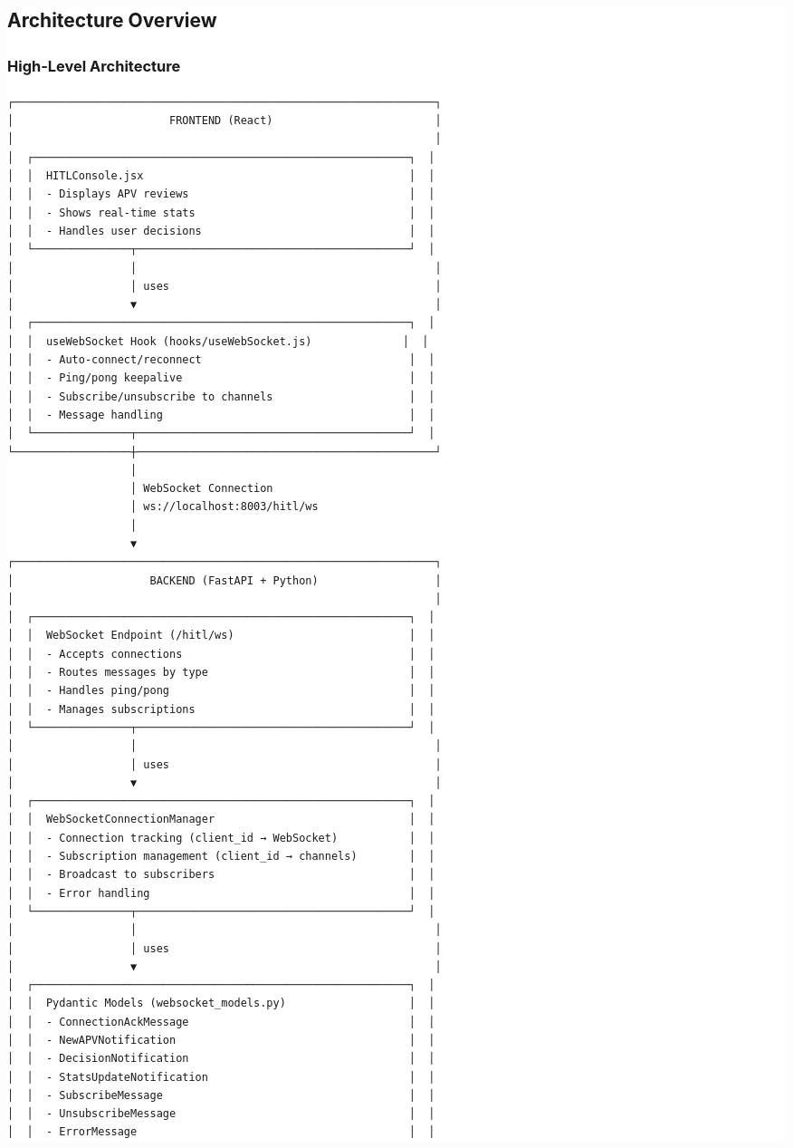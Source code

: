 
## Architecture Overview

### High-Level Architecture

```
┌─────────────────────────────────────────────────────────────────┐
│                        FRONTEND (React)                         │
│                                                                 │
│  ┌──────────────────────────────────────────────────────────┐  │
│  │  HITLConsole.jsx                                         │  │
│  │  - Displays APV reviews                                  │  │
│  │  - Shows real-time stats                                 │  │
│  │  - Handles user decisions                                │  │
│  └───────────────┬──────────────────────────────────────────┘  │
│                  │                                              │
│                  │ uses                                         │
│                  ▼                                              │
│  ┌──────────────────────────────────────────────────────────┐  │
│  │  useWebSocket Hook (hooks/useWebSocket.js)              │  │
│  │  - Auto-connect/reconnect                                │  │
│  │  - Ping/pong keepalive                                   │  │
│  │  - Subscribe/unsubscribe to channels                     │  │
│  │  - Message handling                                      │  │
│  └───────────────┬──────────────────────────────────────────┘  │
└──────────────────┼──────────────────────────────────────────────┘
                   │
                   │ WebSocket Connection
                   │ ws://localhost:8003/hitl/ws
                   │
                   ▼
┌─────────────────────────────────────────────────────────────────┐
│                     BACKEND (FastAPI + Python)                  │
│                                                                 │
│  ┌──────────────────────────────────────────────────────────┐  │
│  │  WebSocket Endpoint (/hitl/ws)                           │  │
│  │  - Accepts connections                                   │  │
│  │  - Routes messages by type                               │  │
│  │  - Handles ping/pong                                     │  │
│  │  - Manages subscriptions                                 │  │
│  └───────────────┬──────────────────────────────────────────┘  │
│                  │                                              │
│                  │ uses                                         │
│                  ▼                                              │
│  ┌──────────────────────────────────────────────────────────┐  │
│  │  WebSocketConnectionManager                              │  │
│  │  - Connection tracking (client_id → WebSocket)           │  │
│  │  - Subscription management (client_id → channels)        │  │
│  │  - Broadcast to subscribers                              │  │
│  │  - Error handling                                        │  │
│  └───────────────┬──────────────────────────────────────────┘  │
│                  │                                              │
│                  │ uses                                         │
│                  ▼                                              │
│  ┌──────────────────────────────────────────────────────────┐  │
│  │  Pydantic Models (websocket_models.py)                   │  │
│  │  - ConnectionAckMessage                                  │  │
│  │  - NewAPVNotification                                    │  │
│  │  - DecisionNotification                                  │  │
│  │  - StatsUpdateNotification                               │  │
│  │  - SubscribeMessage                                      │  │
│  │  - UnsubscribeMessage                                    │  │
│  │  - ErrorMessage                                          │  │
```